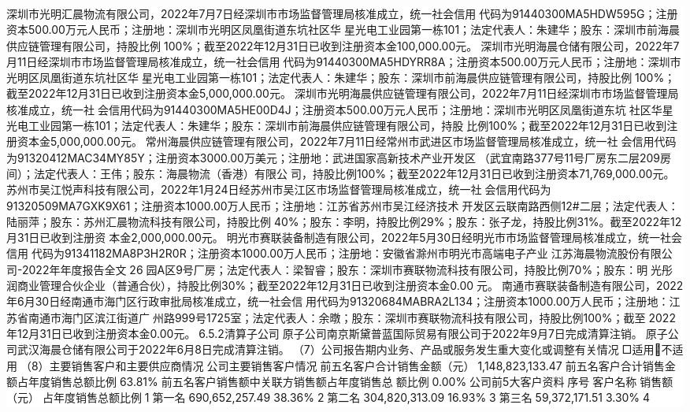 深圳市光明汇晨物流有限公司，2022年7月7日经深圳市市场监督管理局核准成立，统一社会信用
代码为91440300MA5HDW595G；注册资本500.00万元人民币；注册地：深圳市光明区凤凰街道东坑社区华
星光电工业园第一栋101；法定代表人：朱建华；股东：深圳市前海晨供应链管理有限公司，持股比例
100%；截至2022年12月31日已收到注册资本金100,000.00元。
深圳市光明海晨仓储有限公司，2022年7月11日经深圳市市场监督管理局核准成立，统一社会信用
代码为91440300MA5HDYRR8A；注册资本500.00万元人民币；注册地：深圳市光明区凤凰街道东坑社区华
星光电工业园第一栋101；法定代表人：朱建华；股东：深圳市前海晨供应链管理有限公司，持股比例
100%；截至2022年12月31日已收到注册资本金5,000,000.00元。
深圳市光明海晨供应链管理有限公司，2022年7月11日经深圳市市场监督管理局核准成立，统一社
会信用代码为91440300MA5HE00D4J；注册资本500.00万元人民币；注册地：深圳市光明区凤凰街道东坑
社区华星光电工业园第一栋101；法定代表人：朱建华；股东：深圳市前海晨供应链管理有限公司，持股
比例100%；截至2022年12月31日已收到注册资本金5,000,000.00元。
常州海晨供应链管理有限公司，2022年7月11日经常州市武进区市场监督管理局核准成立，统一社
会信用代码为91320412MAC34MY85Y；注册资本3000.00万美元；注册地：武进国家高新技术产业开发区
（武宜南路377号11号厂房东二层209房间）；法定代表人：王伟；股东：海晨物流（香港）有限公
司，持股比例100%；截至2022年12月31日已收到注册资本71,769,000.00元。
苏州市吴江悦声科技有限公司，2022年1月24日经苏州市吴江区市场监督管理局核准成立，统一社
会信用代码为91320509MA7GXK9X61；注册资本1000.00万人民币；注册地：江苏省苏州市吴江经济技术
开发区云联南路西侧12#二层；法定代表人：陆丽萍；股东：苏州汇晨物流科技有限公司，持股比例
40%；股东：李明，持股比例29%；股东：张子龙，持股比例31%。截至2022年12月31日已收到注册资
本金2,000,000.00元。
明光市赛联装备制造有限公司，2022年5月30日经明光市市场监督管理局核准成立，统一社会信用
代码为91341182MA8P3H2R0R；注册资本1000.00万人民币；注册地：安徽省滁州市明光市高端电子产业
江苏海晨物流股份有限公司-2022年年度报告全文
26
园A区9号厂房；法定代表人：梁智睿；股东：深圳市赛联物流科技有限公司，持股比例70%；股东：明
光彤润商业管理合伙企业（普通合伙），持股比例30%；截至2022年12月31日已收到注册资本金0.00
元。
南通市赛联装备制造有限公司，2022年6月30日经南通市海门区行政审批局核准成立，统一社会信
用代码为91320684MABRA2L134；注册资本1000.00万人民币；注册地：江苏省南通市海门区滨江街道广
州路999号1725室；法定代表人：余暾；股东：深圳市赛联物流科技有限公司，持股比例100%；截至
2022年12月31日已收到注册资本金0.00元。
6.5.2清算子公司
原子公司南京斯黛普蓝国际贸易有限公司于2022年9月7日完成清算注销。
原子公司武汉海晨仓储有限公司于2022年6月8日完成清算注销。
（7）公司报告期内业务、产品或服务发生重大变化或调整有关情况
□适用不适用
（8）主要销售客户和主要供应商情况
公司主要销售客户情况
前五名客户合计销售金额（元）
1,148,823,133.47
前五名客户合计销售金额占年度销售总额比例
63.81%
前五名客户销售额中关联方销售额占年度销售总
额比例
0.00%
公司前5大客户资料
序号
客户名称
销售额（元）
占年度销售总额比例
1
第一名
690,652,257.49
38.36%
2
第二名
304,820,313.09
16.93%
3
第三名
59,372,171.51
3.30%
4